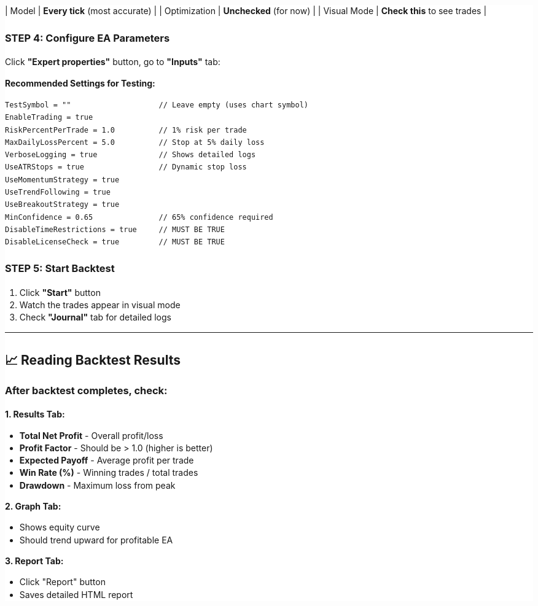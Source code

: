 | Model | **Every tick** (most accurate) |
| Optimization | **Unchecked** (for now) |
| Visual Mode | **Check this** to see trades |

### **STEP 4: Configure EA Parameters**

Click **"Expert properties"** button, go to **"Inputs"** tab:

**Recommended Settings for Testing:**
```
TestSymbol = ""                    // Leave empty (uses chart symbol)
EnableTrading = true
RiskPercentPerTrade = 1.0          // 1% risk per trade
MaxDailyLossPercent = 5.0          // Stop at 5% daily loss
VerboseLogging = true              // Shows detailed logs
UseATRStops = true                 // Dynamic stop loss
UseMomentumStrategy = true
UseTrendFollowing = true
UseBreakoutStrategy = true
MinConfidence = 0.65               // 65% confidence required
DisableTimeRestrictions = true     // MUST BE TRUE
DisableLicenseCheck = true         // MUST BE TRUE
```

### **STEP 5: Start Backtest**

1. Click **"Start"** button
2. Watch the trades appear in visual mode
3. Check **"Journal"** tab for detailed logs

---

## 📈 Reading Backtest Results

### **After backtest completes, check:**

**1. Results Tab:**
- **Total Net Profit** - Overall profit/loss
- **Profit Factor** - Should be > 1.0 (higher is better)
- **Expected Payoff** - Average profit per trade
- **Win Rate (%)** - Winning trades / total trades
- **Drawdown** - Maximum loss from peak

**2. Graph Tab:**
- Shows equity curve
- Should trend upward for profitable EA

**3. Report Tab:**
- Click "Report" button
- Saves detailed HTML report

